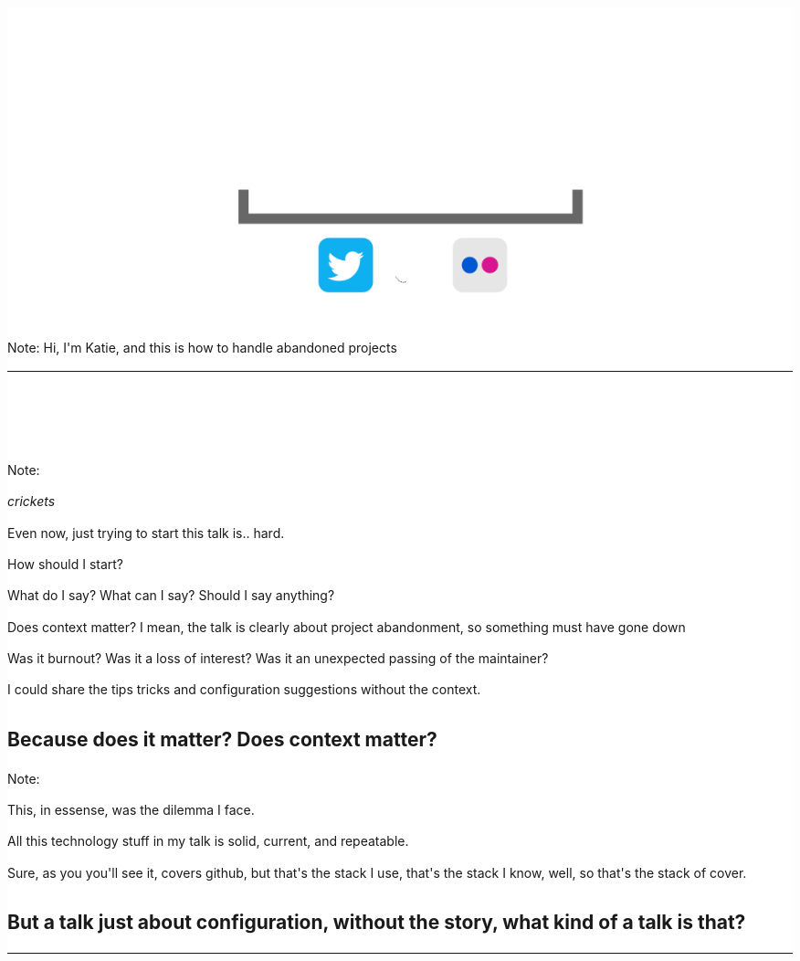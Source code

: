  <img src="pictures/footer_old.svg" />

Note: Hi, I'm Katie, and this is how to handle abandoned projects

---

 
# &nbsp;

Note: 

*crickets* 

Even now, just trying to start this talk is.. hard.

How should I start?

What do I say? What can I say? Should I say anything?

Does context matter?
I mean, the talk is clearly about project abandonment, so something must have gone down

Was it burnout? Was it a loss of interest? Was it an unexpected passing of the maintainer?

I could share the tips tricks and configuration suggestions without the context.

Because does it matter? Does context matter?
---
 
Note: 

This, in essense, was the dilemma I face.

All this technology stuff in my talk is solid, current, and repeatable.

Sure, as you you'll see it, covers github, but that's the stack I use, that's the stack I know, well, so that's the stack of cover.


But a talk just about configuration, without the story, what kind of a talk is that?
---

---
